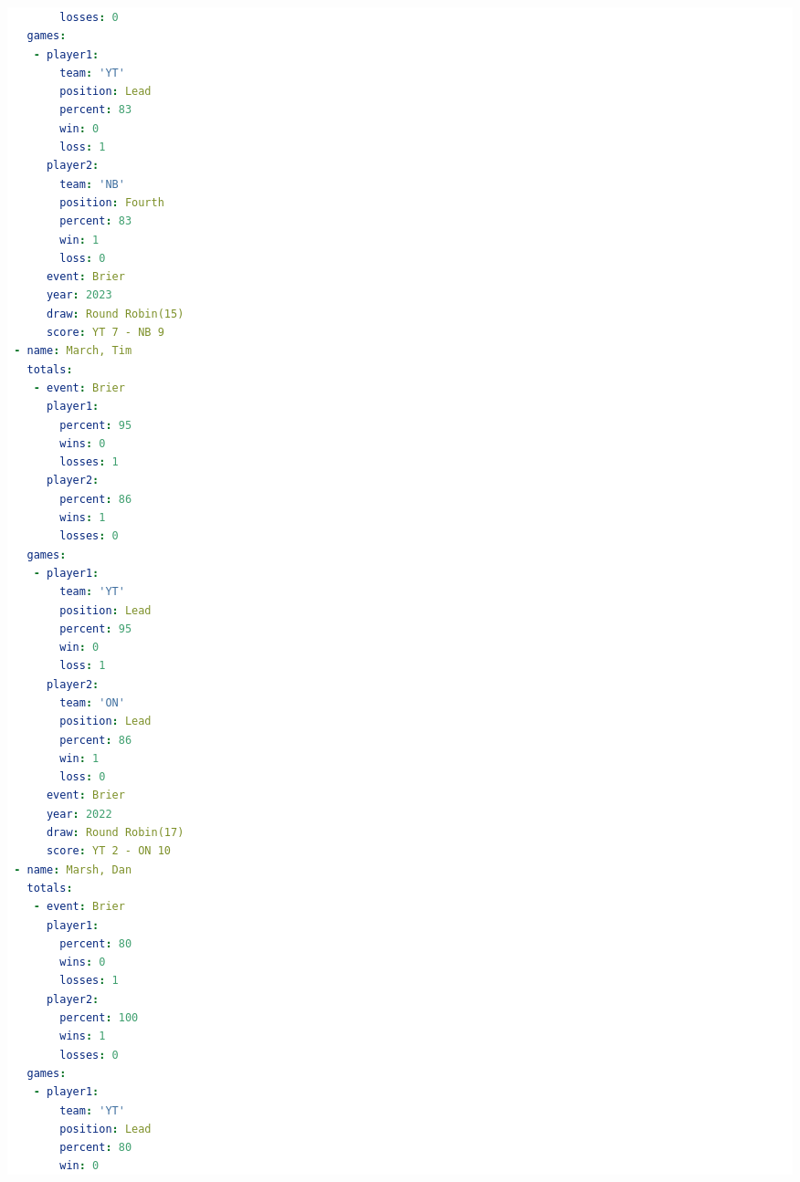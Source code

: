```yaml
        losses: 0
   games:
    - player1:
        team: 'YT'
        position: Lead
        percent: 83
        win: 0
        loss: 1
      player2:
        team: 'NB'
        position: Fourth
        percent: 83
        win: 1
        loss: 0
      event: Brier
      year: 2023
      draw: Round Robin(15)
      score: YT 7 - NB 9
 - name: March, Tim
   totals:
    - event: Brier
      player1:
        percent: 95
        wins: 0
        losses: 1
      player2:
        percent: 86
        wins: 1
        losses: 0
   games:
    - player1:
        team: 'YT'
        position: Lead
        percent: 95
        win: 0
        loss: 1
      player2:
        team: 'ON'
        position: Lead
        percent: 86
        win: 1
        loss: 0
      event: Brier
      year: 2022
      draw: Round Robin(17)
      score: YT 2 - ON 10
 - name: Marsh, Dan
   totals:
    - event: Brier
      player1:
        percent: 80
        wins: 0
        losses: 1
      player2:
        percent: 100
        wins: 1
        losses: 0
   games:
    - player1:
        team: 'YT'
        position: Lead
        percent: 80
        win: 0
```